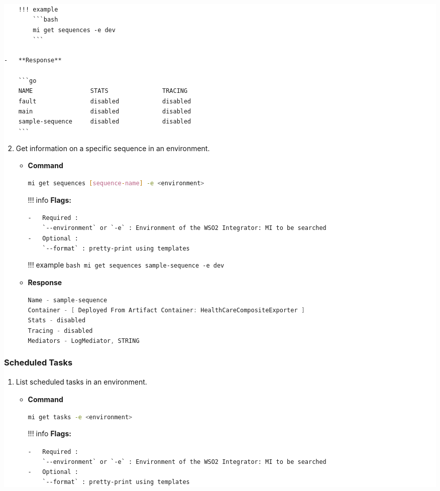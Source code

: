         !!! example
            ```bash
            mi get sequences -e dev
            ```

    -   **Response**

        ```go
        NAME                STATS               TRACING
        fault               disabled            disabled
        main                disabled            disabled
        sample-sequence     disabled            disabled
        ```

2.  Get information on a specific sequence in an environment.

    -   **Command**
        ``` bash
        mi get sequences [sequence-name] -e <environment>
        ```

        !!! info
            **Flags:**

            -   Required :  
                `--environment` or `-e` : Environment of the WSO2 Integrator: MI to be searched
            -   Optional :  
                `--format` : pretty-print using templates

        !!! example
            ```bash
            mi get sequences sample-sequence -e dev
            ```

    -   **Response**

        ```go
        Name - sample-sequence
        Container - [ Deployed From Artifact Container: HealthCareCompositeExporter ]
        Stats - disabled
        Tracing - disabled
        Mediators - LogMediator, STRING
        ```

### Scheduled Tasks

1.  List scheduled tasks in an environment.

    -   **Command**
        ``` bash
        mi get tasks -e <environment>
        ```

        !!! info
            **Flags:**

            -   Required :  
                `--environment` or `-e` : Environment of the WSO2 Integrator: MI to be searched
            -   Optional :  
                `--format` : pretty-print using templates
